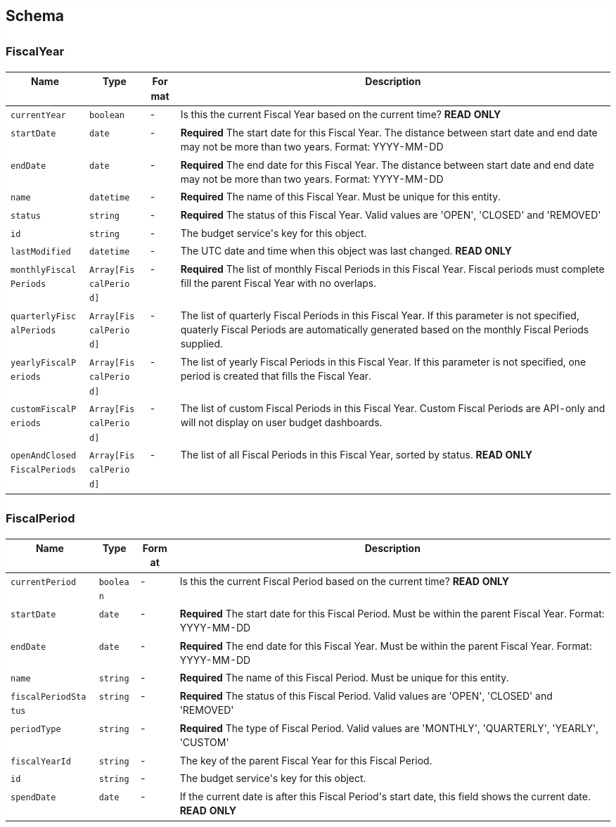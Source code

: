 ## <a name="schema"></a>Schema

### <a name="fiscalYear"></a>FiscalYear

Name|Type|Format|Description
---|---|---|---
`currentYear`	|	`boolean`	|	-	|	Is this the current Fiscal Year based on the current time?  **READ ONLY**
`startDate`	|	`date`	|	-	|	**Required** The start date for this Fiscal Year. The distance between start date and end date may not be more than two years. Format: YYYY-MM-DD
`endDate`	|	`date`	|	-	|	**Required** The end date for this Fiscal Year. The distance between start date and end date may not be more than two years.  Format: YYYY-MM-DD
`name`	|	`datetime`	|	-	|	**Required** The name of this Fiscal Year. Must be unique for this entity.
`status`	|	`string`	|	-	|	**Required** The status of this Fiscal Year. Valid values are 'OPEN', 'CLOSED' and 'REMOVED'
`id`	|	`string`	|	-	|	The budget service's key for this object.
`lastModified`  |   `datetime`  |   -   |   The UTC date and time when this object was last changed.  **READ ONLY**
`monthlyFiscalPeriods`	|	`Array[FiscalPeriod]`	|	-	|	 **Required** The list of monthly Fiscal Periods in this Fiscal Year. Fiscal periods must complete fill the parent Fiscal Year with no overlaps.
`quarterlyFiscalPeriods`	|	`Array[FiscalPeriod]`	|	-	|	 The list of quarterly Fiscal Periods in this Fiscal Year.  If this parameter is not specified, quaterly Fiscal Periods are automatically generated based on the monthly Fiscal Periods supplied.  
`yearlyFiscalPeriods`	|	`Array[FiscalPeriod]`	|	-	|	 The list of yearly Fiscal Periods in this Fiscal Year.  If this parameter is not specified, one period is created that fills the Fiscal Year.
`customFiscalPeriods`	|	`Array[FiscalPeriod]`	|	-	|	 The list of custom Fiscal Periods in this Fiscal Year.  Custom Fiscal Periods are API-only and will not display on user budget dashboards.  
`openAndClosedFiscalPeriods`	|	`Array[FiscalPeriod]`	|	-	|	 The list of all Fiscal Periods in this Fiscal Year, sorted by status.  **READ ONLY**

### <a name="fiscalPeriod"></a>FiscalPeriod

Name|Type|Format|Description
---|---|---|---
`currentPeriod`	|	`boolean`	|	-	|	Is this the current Fiscal Period based on the current time?  **READ ONLY**
`startDate`	|	`date`	|	-	|	**Required** The start date for this Fiscal Period. Must be within the parent Fiscal Year. Format: YYYY-MM-DD
`endDate`	|	`date`	|	-	|	**Required** The end date for this Fiscal Year. Must be within the parent Fiscal Year. Format: YYYY-MM-DD
`name`	|	`string`	|	-	|	**Required** The name of this Fiscal Period. Must be unique for this entity.
`fiscalPeriodStatus`	|	`string`	|	-	|	**Required** The status of this Fiscal Period. Valid values are 'OPEN', 'CLOSED' and 'REMOVED'
`periodType`  | `string`    |   -   |   **Required** The type of Fiscal Period.  Valid values are 'MONTHLY', 'QUARTERLY', 'YEARLY', 'CUSTOM'
`fiscalYearId`	|	`string`	|	-	|	The key of the parent Fiscal Year for this Fiscal Period.
`id`	|	`string`	|	-	|	The budget service's key for this object.
`spendDate` |   `date`  |   -   |   If the current date is after this Fiscal Period's start date, this field shows the current date.  **READ ONLY**

